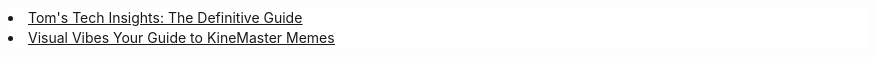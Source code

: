 <li><a href="https://tiktok-video-recordings.techidaily.com/toms-tech-insights-the-definitive-guide/"><u>Tom's Tech Insights: The Definitive Guide</u></a></li>
<li><a href="https://extra-resources.techidaily.com/visual-vibes-your-guide-to-kinemaster-memes/"><u>Visual Vibes Your Guide to KineMaster Memes</u></a></li>
</ul></div>
